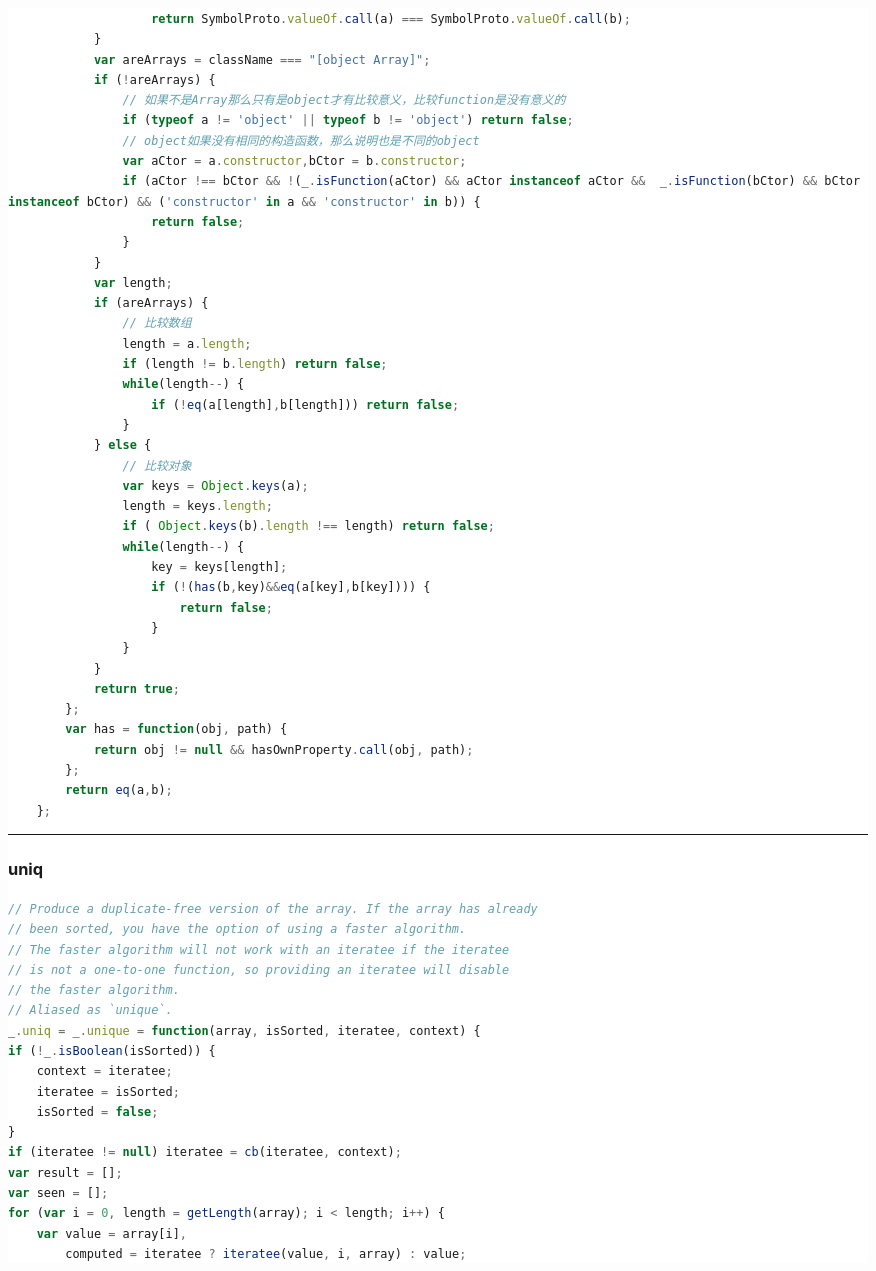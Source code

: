```js
                    return SymbolProto.valueOf.call(a) === SymbolProto.valueOf.call(b);
            }
            var areArrays = className === "[object Array]";
            if (!areArrays) {
                // 如果不是Array那么只有是object才有比较意义，比较function是没有意义的
                if (typeof a != 'object' || typeof b != 'object') return false;
                // object如果没有相同的构造函数，那么说明也是不同的object
                var aCtor = a.constructor,bCtor = b.constructor;
                if (aCtor !== bCtor && !(_.isFunction(aCtor) && aCtor instanceof aCtor &&  _.isFunction(bCtor) && bCtor instanceof bCtor) && ('constructor' in a && 'constructor' in b)) {
                    return false;
                }
            }
            var length;
            if (areArrays) {
                // 比较数组
                length = a.length;
                if (length != b.length) return false;
                while(length--) {
                    if (!eq(a[length],b[length])) return false;
                }
            } else {
                // 比较对象
                var keys = Object.keys(a);
                length = keys.length;
                if ( Object.keys(b).length !== length) return false;
                while(length--) {
                    key = keys[length];
                    if (!(has(b,key)&&eq(a[key],b[key]))) {
                        return false;
                    }
                }
            }
            return true;
        };
        var has = function(obj, path) {
            return obj != null && hasOwnProperty.call(obj, path);
        };
        return eq(a,b);
    };
```
-------------
### uniq
```js
// Produce a duplicate-free version of the array. If the array has already
// been sorted, you have the option of using a faster algorithm.
// The faster algorithm will not work with an iteratee if the iteratee
// is not a one-to-one function, so providing an iteratee will disable
// the faster algorithm.
// Aliased as `unique`.
_.uniq = _.unique = function(array, isSorted, iteratee, context) {
if (!_.isBoolean(isSorted)) {
    context = iteratee;
    iteratee = isSorted;
    isSorted = false;
}
if (iteratee != null) iteratee = cb(iteratee, context);
var result = [];
var seen = [];
for (var i = 0, length = getLength(array); i < length; i++) {
    var value = array[i],
        computed = iteratee ? iteratee(value, i, array) : value;
```
